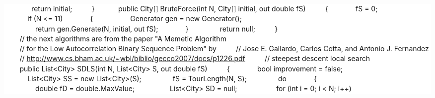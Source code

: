 &nbsp;
&nbsp;&nbsp;&nbsp;&nbsp;&nbsp;&nbsp;&nbsp;&nbsp;&nbsp;&nbsp;&nbsp;&nbsp;<span class="cs__keyword">return</span>&nbsp;initial;&nbsp;
&nbsp;&nbsp;&nbsp;&nbsp;&nbsp;&nbsp;&nbsp;&nbsp;}&nbsp;
&nbsp;
&nbsp;&nbsp;&nbsp;&nbsp;&nbsp;&nbsp;&nbsp;&nbsp;<span class="cs__keyword">public</span>&nbsp;City[]&nbsp;BruteForce(<span class="cs__keyword">int</span>&nbsp;N,&nbsp;City[]&nbsp;initial,&nbsp;<span class="cs__keyword">out</span>&nbsp;<span class="cs__keyword">double</span>&nbsp;fS)&nbsp;
&nbsp;&nbsp;&nbsp;&nbsp;&nbsp;&nbsp;&nbsp;&nbsp;{&nbsp;
&nbsp;&nbsp;&nbsp;&nbsp;&nbsp;&nbsp;&nbsp;&nbsp;&nbsp;&nbsp;&nbsp;&nbsp;fS&nbsp;=&nbsp;<span class="cs__number">0</span>;&nbsp;
&nbsp;
&nbsp;&nbsp;&nbsp;&nbsp;&nbsp;&nbsp;&nbsp;&nbsp;&nbsp;&nbsp;&nbsp;&nbsp;<span class="cs__keyword">if</span>&nbsp;(N&nbsp;&lt;=&nbsp;<span class="cs__number">11</span>)&nbsp;
&nbsp;&nbsp;&nbsp;&nbsp;&nbsp;&nbsp;&nbsp;&nbsp;&nbsp;&nbsp;&nbsp;&nbsp;{&nbsp;&nbsp;
&nbsp;&nbsp;&nbsp;&nbsp;&nbsp;&nbsp;&nbsp;&nbsp;&nbsp;&nbsp;&nbsp;&nbsp;&nbsp;&nbsp;&nbsp;&nbsp;Generator&nbsp;gen&nbsp;=&nbsp;<span class="cs__keyword">new</span>&nbsp;Generator();&nbsp;
&nbsp;&nbsp;&nbsp;&nbsp;&nbsp;&nbsp;&nbsp;&nbsp;&nbsp;&nbsp;&nbsp;&nbsp;&nbsp;&nbsp;&nbsp;&nbsp;&nbsp;&nbsp;&nbsp;
&nbsp;&nbsp;&nbsp;&nbsp;&nbsp;&nbsp;&nbsp;&nbsp;&nbsp;&nbsp;&nbsp;&nbsp;&nbsp;&nbsp;&nbsp;&nbsp;<span class="cs__keyword">return</span>&nbsp;gen.Generate(N,&nbsp;initial,&nbsp;<span class="cs__keyword">out</span>&nbsp;fS);&nbsp;
&nbsp;&nbsp;&nbsp;&nbsp;&nbsp;&nbsp;&nbsp;&nbsp;&nbsp;&nbsp;&nbsp;&nbsp;}&nbsp;
&nbsp;
&nbsp;&nbsp;&nbsp;&nbsp;&nbsp;&nbsp;&nbsp;&nbsp;&nbsp;&nbsp;&nbsp;&nbsp;<span class="cs__keyword">return</span>&nbsp;<span class="cs__keyword">null</span>;&nbsp;
&nbsp;&nbsp;&nbsp;&nbsp;&nbsp;&nbsp;&nbsp;&nbsp;}&nbsp;
&nbsp;
&nbsp;&nbsp;&nbsp;&nbsp;&nbsp;&nbsp;&nbsp;&nbsp;<span class="cs__com">//&nbsp;the&nbsp;next&nbsp;algorithms&nbsp;are&nbsp;from&nbsp;the&nbsp;paper&nbsp;&quot;A&nbsp;Memetic&nbsp;Algorithm</span>&nbsp;
&nbsp;&nbsp;&nbsp;&nbsp;&nbsp;&nbsp;&nbsp;&nbsp;<span class="cs__com">//&nbsp;for&nbsp;the&nbsp;Low&nbsp;Autocorrelation&nbsp;Binary&nbsp;Sequence&nbsp;Problem&quot;&nbsp;by</span>&nbsp;
&nbsp;&nbsp;&nbsp;&nbsp;&nbsp;&nbsp;&nbsp;&nbsp;<span class="cs__com">//&nbsp;Jose&nbsp;E.&nbsp;Gallardo,&nbsp;Carlos&nbsp;Cotta,&nbsp;and&nbsp;Antonio&nbsp;J.&nbsp;Fernandez</span>&nbsp;
&nbsp;&nbsp;&nbsp;&nbsp;&nbsp;&nbsp;&nbsp;&nbsp;<span class="cs__com">//&nbsp;http://www.cs.bham.ac.uk/~wbl/biblio/gecco2007/docs/p1226.pdf</span>&nbsp;
&nbsp;&nbsp;&nbsp;&nbsp;&nbsp;&nbsp;&nbsp;&nbsp;<span class="cs__com">//&nbsp;steepest&nbsp;descent&nbsp;local&nbsp;search</span>&nbsp;
&nbsp;
&nbsp;&nbsp;&nbsp;&nbsp;&nbsp;&nbsp;&nbsp;&nbsp;<span class="cs__keyword">public</span>&nbsp;List&lt;City&gt;&nbsp;SDLS(<span class="cs__keyword">int</span>&nbsp;N,&nbsp;List&lt;City&gt;&nbsp;S,&nbsp;<span class="cs__keyword">out</span>&nbsp;<span class="cs__keyword">double</span>&nbsp;fS)&nbsp;
&nbsp;&nbsp;&nbsp;&nbsp;&nbsp;&nbsp;&nbsp;&nbsp;{&nbsp;
&nbsp;&nbsp;&nbsp;&nbsp;&nbsp;&nbsp;&nbsp;&nbsp;&nbsp;&nbsp;&nbsp;&nbsp;<span class="cs__keyword">bool</span>&nbsp;improvement&nbsp;=&nbsp;<span class="cs__keyword">false</span>;&nbsp;
&nbsp;&nbsp;&nbsp;&nbsp;&nbsp;&nbsp;&nbsp;&nbsp;&nbsp;&nbsp;&nbsp;&nbsp;List&lt;City&gt;&nbsp;SS&nbsp;=&nbsp;<span class="cs__keyword">new</span>&nbsp;List&lt;City&gt;(S);&nbsp;
&nbsp;
&nbsp;&nbsp;&nbsp;&nbsp;&nbsp;&nbsp;&nbsp;&nbsp;&nbsp;&nbsp;&nbsp;&nbsp;fS&nbsp;=&nbsp;TourLength(N,&nbsp;S);&nbsp;
&nbsp;
&nbsp;&nbsp;&nbsp;&nbsp;&nbsp;&nbsp;&nbsp;&nbsp;&nbsp;&nbsp;&nbsp;&nbsp;<span class="cs__keyword">do</span>&nbsp;
&nbsp;&nbsp;&nbsp;&nbsp;&nbsp;&nbsp;&nbsp;&nbsp;&nbsp;&nbsp;&nbsp;&nbsp;{&nbsp;
&nbsp;&nbsp;&nbsp;&nbsp;&nbsp;&nbsp;&nbsp;&nbsp;&nbsp;&nbsp;&nbsp;&nbsp;&nbsp;&nbsp;&nbsp;&nbsp;<span class="cs__keyword">double</span>&nbsp;fD&nbsp;=&nbsp;<span class="cs__keyword">double</span>.MaxValue;&nbsp;
&nbsp;&nbsp;&nbsp;&nbsp;&nbsp;&nbsp;&nbsp;&nbsp;&nbsp;&nbsp;&nbsp;&nbsp;&nbsp;&nbsp;&nbsp;&nbsp;List&lt;City&gt;&nbsp;SD&nbsp;=&nbsp;<span class="cs__keyword">null</span>;&nbsp;
&nbsp;
&nbsp;&nbsp;&nbsp;&nbsp;&nbsp;&nbsp;&nbsp;&nbsp;&nbsp;&nbsp;&nbsp;&nbsp;&nbsp;&nbsp;&nbsp;&nbsp;<span class="cs__keyword">for</span>&nbsp;(<span class="cs__keyword">int</span>&nbsp;i&nbsp;=&nbsp;<span class="cs__number">0</span>;&nbsp;i&nbsp;&lt;&nbsp;N;&nbsp;i&#43;&#43;)&nbsp;